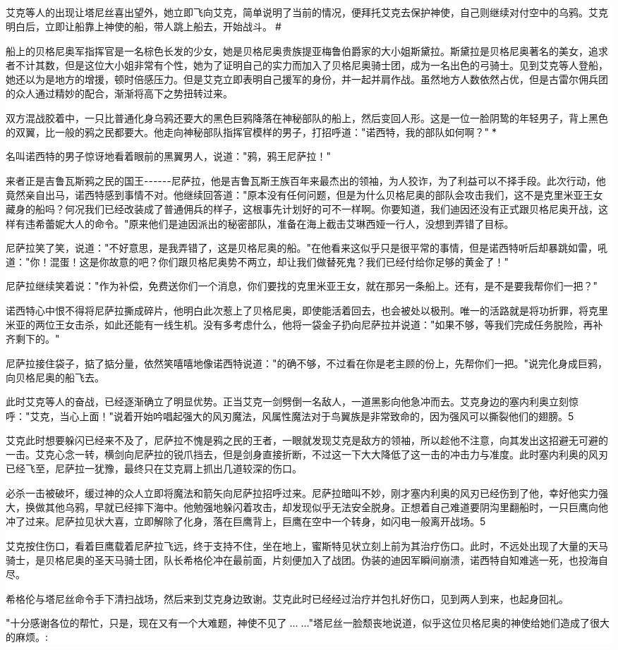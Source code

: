 

艾克等人的出现让塔尼丝喜出望外，她立即飞向艾克，简单说明了当前的情况，便拜托艾克去保护神使，自己则继续对付空中的乌鸦。艾克明白后，立即让船靠上神使的船，带人跳上船去，开始战斗。 #



船上的贝格尼奥军指挥官是一名棕色长发的少女，她是贝格尼奥贵族提亚梅鲁伯爵家的大小姐斯黛拉。斯黛拉是贝格尼奥著名的美女，追求者不计其数，但是这位大小姐非常有个性，她为了证明自己的实力而加入了贝格尼奥骑士团，成为一名出色的弓骑士。见到艾克等人登船，她还以为是地方的增援，顿时倍感压力。但是艾克立即表明自己援军的身份，并一起并肩作战。虽然地方人数依然占优，但是古雷尔佣兵团的众人通过精妙的配合，渐渐将高下之势扭转过来。



双方混战胶着中，一只比普通化身乌鸦还要大的黑色巨鸦降落在神秘部队的船上，然后变回人形。这是一位一脸阴鸷的年轻男子，背上黑色的双翼，比一般的鸦之民都要大。他走向神秘部队指挥官模样的男子，打招呼道："诺西特，我的部队如何啊？" *



名叫诺西特的男子惊讶地看着眼前的黑翼男人，说道："鸦，鸦王尼萨拉！"



来者正是吉鲁瓦斯鸦之民的国王------尼萨拉，他是吉鲁瓦斯王族百年来最杰出的领袖，为人狡诈，为了利益可以不择手段。此次行动，他竟然亲自出马，诺西特感到事情不对。他继续回答道："原本没有任何问题，但是为什么贝格尼奥的部队会攻击我们，这不是克里米亚王女藏身的船吗？何况我们已经改装成了普通佣兵的样子，这根事先计划好的可不一样啊。你要知道，我们迪因还没有正式跟贝格尼奥开战，这样有违希蕾妮大人的命令。"原来他们是迪因派出的秘密部队，准备在海上截击艾琳西娅一行人，没想到弄错了目标。



尼萨拉笑了笑，说道："不好意思，是我弄错了，这是贝格尼奥的船。"在他看来这似乎只是很平常的事情，但是诺西特听后却暴跳如雷，吼道："你！混蛋！这是你故意的吧？你们跟贝格尼奥势不两立，却让我们做替死鬼？我们已经付给你足够的黄金了！"



尼萨拉继续笑着说："作为补偿，免费送你们一个消息，你们要找的克里米亚王女，就在那另一条船上。还有，是不是要我帮你们一把？"



诺西特心中恨不得将尼萨拉撕成碎片，他明白此次惹上了贝格尼奥，即使能活着回去，也会被处以极刑。唯一的活路就是将功折罪，将克里米亚的两位王女击杀，如此还能有一线生机。没有多考虑什么，他将一袋金子扔向尼萨拉并说道："如果不够，等我们完成任务脱险，再补齐剩下的。"



尼萨拉接住袋子，掂了掂分量，依然笑嘻嘻地像诺西特说道："的确不够，不过看在你是老主顾的份上，先帮你们一把。"说完化身成巨鸦，向贝格尼奥的船飞去。



此时艾克等人的奋战，已经逐渐确立了明显优势。正当艾克一剑劈倒一名敌人，一道黑影向他急冲而去。艾克身边的塞内利奥立刻惊呼："艾克，当心上面！"说着开始吟唱起强大的风刃魔法，风属性魔法对于鸟翼族是非常致命的，因为强风可以撕裂他们的翅膀。5



艾克此时想要躲闪已经来不及了，尼萨拉不愧是鸦之民的王者，一眼就发现艾克是敌方的领袖，所以趁他不注意，向其发出这招避无可避的一击。艾克心念一转，横剑向尼萨拉的锐爪挡去，但是剑身直接折断，不过这一下大大降低了这一击的冲击力与准度。此时塞内利奥的风刃已经飞至，尼萨拉一犹豫，最终只在艾克肩上抓出几道较深的伤口。



必杀一击被破坏，缓过神的众人立即将魔法和箭矢向尼萨拉招呼过来。尼萨拉暗叫不妙，刚才塞内利奥的风刃已经伤到了他，幸好他实力强大，换做其他乌鸦，早就已经摔下海中。他勉强地躲闪着攻击，却发现似乎无法安全脱身。正想着自己难道要阴沟里翻船时，一只巨鹰向他冲了过来。尼萨拉见状大喜，立即解除了化身，落在巨鹰背上，巨鹰在空中一个转身，如闪电一般离开战场。5



艾克按住伤口，看着巨鹰载着尼萨拉飞远，终于支持不住，坐在地上，蜜斯特见状立刻上前为其治疗伤口。此时，不远处出现了大量的天马骑士，是贝格尼奥的圣天马骑士团，队长希格伦冲在最前面，片刻便加入了战团。伪装的迪因军瞬间崩溃，诺西特自知难逃一死，也投海自尽。



希格伦与塔尼丝命令手下清扫战场，然后来到艾克身边致谢。艾克此时已经经过治疗并包扎好伤口，见到两人到来，也起身回礼。



"十分感谢各位的帮忙，只是，现在又有一个大难题，神使不见了 ... ..."塔尼丝一脸颓丧地说道，似乎这位贝格尼奥的神使给她们造成了很大的麻烦。:

